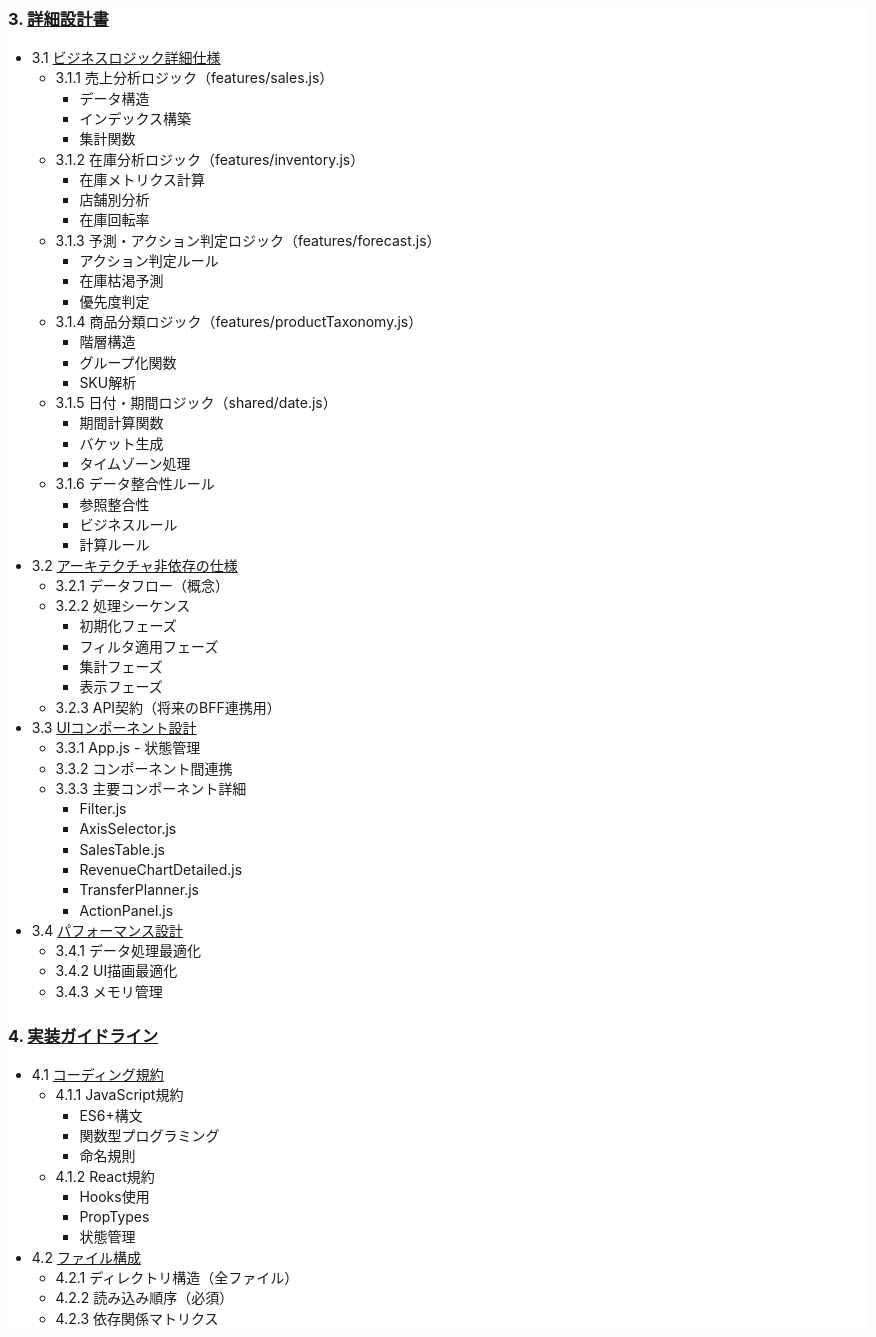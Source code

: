 ### 3. [詳細設計書](#3-詳細設計書)
- 3.1 [ビジネスロジック詳細仕様](#31-ビジネスロジック詳細仕様)
  - 3.1.1 売上分析ロジック（features/sales.js）
    - データ構造
    - インデックス構築
    - 集計関数
  - 3.1.2 在庫分析ロジック（features/inventory.js）
    - 在庫メトリクス計算
    - 店舗別分析
    - 在庫回転率
  - 3.1.3 予測・アクション判定ロジック（features/forecast.js）
    - アクション判定ルール
    - 在庫枯渇予測
    - 優先度判定
  - 3.1.4 商品分類ロジック（features/productTaxonomy.js）
    - 階層構造
    - グループ化関数
    - SKU解析
  - 3.1.5 日付・期間ロジック（shared/date.js）
    - 期間計算関数
    - バケット生成
    - タイムゾーン処理
  - 3.1.6 データ整合性ルール
    - 参照整合性
    - ビジネスルール
    - 計算ルール
- 3.2 [アーキテクチャ非依存の仕様](#32-アーキテクチャ非依存の仕様)
  - 3.2.1 データフロー（概念）
  - 3.2.2 処理シーケンス
    - 初期化フェーズ
    - フィルタ適用フェーズ
    - 集計フェーズ
    - 表示フェーズ
  - 3.2.3 API契約（将来のBFF連携用）
- 3.3 [UIコンポーネント設計](#33-uiコンポーネント設計)
  - 3.3.1 App.js - 状態管理
  - 3.3.2 コンポーネント間連携
  - 3.3.3 主要コンポーネント詳細
    - Filter.js
    - AxisSelector.js
    - SalesTable.js
    - RevenueChartDetailed.js
    - TransferPlanner.js
    - ActionPanel.js
- 3.4 [パフォーマンス設計](#34-パフォーマンス設計)
  - 3.4.1 データ処理最適化
  - 3.4.2 UI描画最適化
  - 3.4.3 メモリ管理

### 4. [実装ガイドライン](#4-実装ガイドライン)
- 4.1 [コーディング規約](#41-コーディング規約)
  - 4.1.1 JavaScript規約
    - ES6+構文
    - 関数型プログラミング
    - 命名規則
  - 4.1.2 React規約
    - Hooks使用
    - PropTypes
    - 状態管理
- 4.2 [ファイル構成](#42-ファイル構成)
  - 4.2.1 ディレクトリ構造（全ファイル）
  - 4.2.2 読み込み順序（必須）
  - 4.2.3 依存関係マトリクス